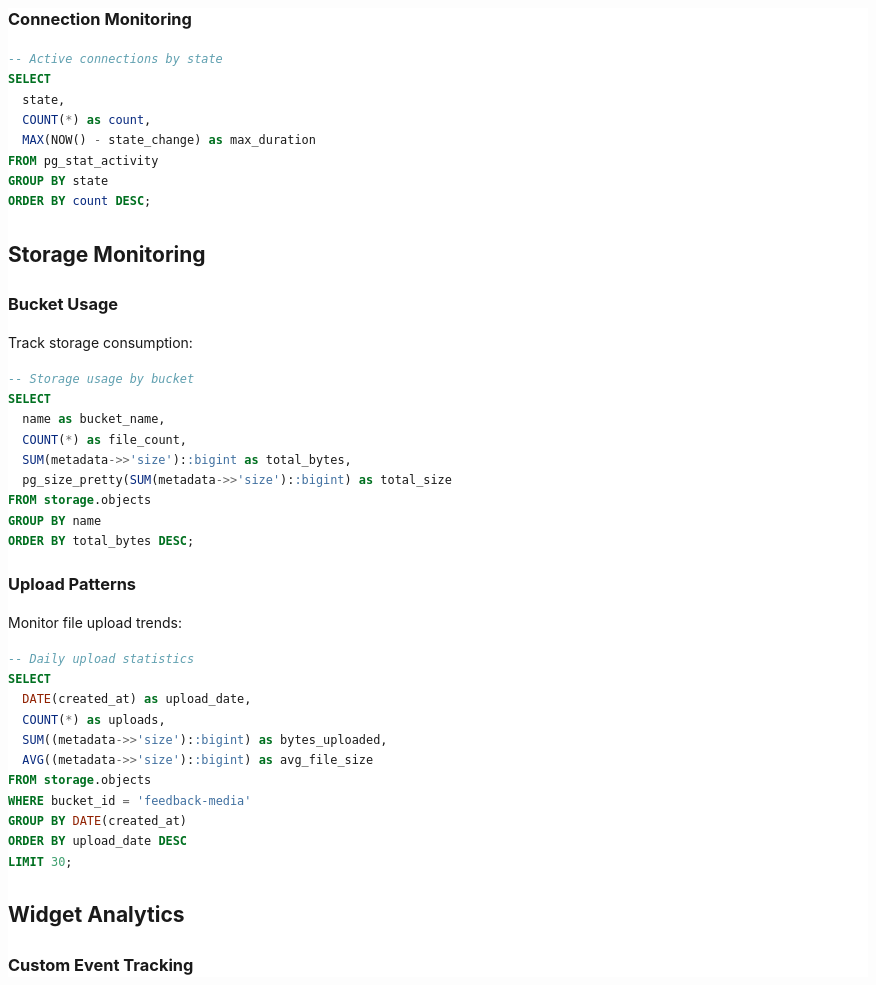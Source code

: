 ### Connection Monitoring

```sql
-- Active connections by state
SELECT
  state,
  COUNT(*) as count,
  MAX(NOW() - state_change) as max_duration
FROM pg_stat_activity
GROUP BY state
ORDER BY count DESC;
```

## Storage Monitoring

### Bucket Usage

Track storage consumption:

```sql
-- Storage usage by bucket
SELECT
  name as bucket_name,
  COUNT(*) as file_count,
  SUM(metadata->>'size')::bigint as total_bytes,
  pg_size_pretty(SUM(metadata->>'size')::bigint) as total_size
FROM storage.objects
GROUP BY name
ORDER BY total_bytes DESC;
```

### Upload Patterns

Monitor file upload trends:

```sql
-- Daily upload statistics
SELECT
  DATE(created_at) as upload_date,
  COUNT(*) as uploads,
  SUM((metadata->>'size')::bigint) as bytes_uploaded,
  AVG((metadata->>'size')::bigint) as avg_file_size
FROM storage.objects
WHERE bucket_id = 'feedback-media'
GROUP BY DATE(created_at)
ORDER BY upload_date DESC
LIMIT 30;
```

## Widget Analytics

### Custom Event Tracking
